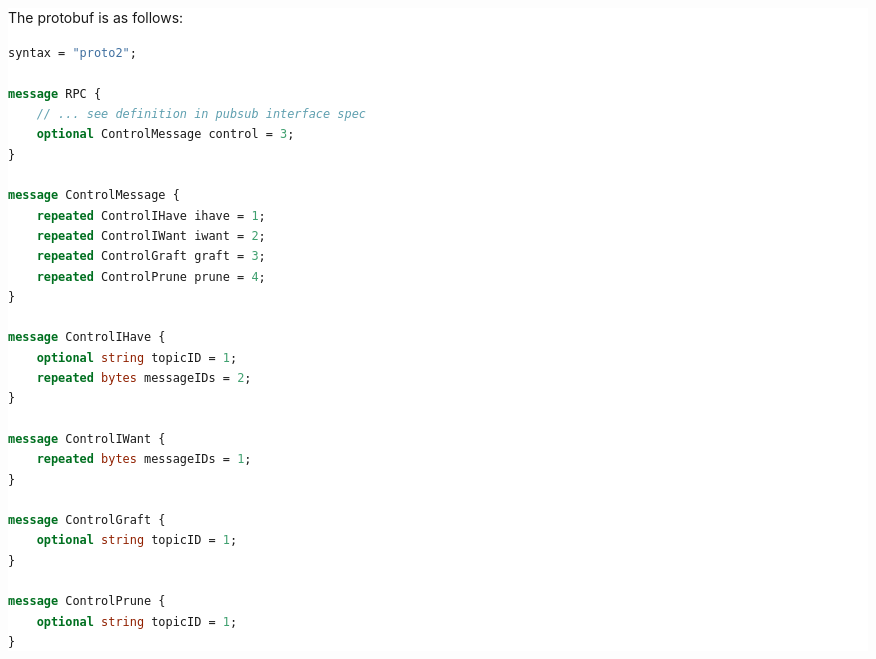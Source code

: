 The protobuf is as follows:

```protobuf
syntax = "proto2";

message RPC {
    // ... see definition in pubsub interface spec
	optional ControlMessage control = 3;
}

message ControlMessage {
	repeated ControlIHave ihave = 1;
	repeated ControlIWant iwant = 2;
	repeated ControlGraft graft = 3;
	repeated ControlPrune prune = 4;
}

message ControlIHave {
	optional string topicID = 1;
	repeated bytes messageIDs = 2;
}

message ControlIWant {
	repeated bytes messageIDs = 1;
}

message ControlGraft {
	optional string topicID = 1;
}

message ControlPrune {
	optional string topicID = 1;
}
```

[pubsub-interface-spec]: ../README.md
[pubsub-spec-rpc]: ../README.md#the-rpc


[@whyrusleeping]: https://github.com/whyrusleeping
[@yusefnapora]: https://github.com/yusefnapora
[@raulk]: https://github.com/raulk
[@vyzo]: https://github.com/vyzo
[@Stebalien]: https://github.com/Stebalien
[@jamesray1]: https://github.com/jamesray1
[@vasco-santos]: https://github.com/vasco-santos
[@daviddias]: https://github.com/daviddias
[@yiannisbot]: https://github.com/yiannisbot
[lifecycle-spec]: https://github.com/libp2p/specs/blob/master/00-framework-01-spec-lifecycle.md